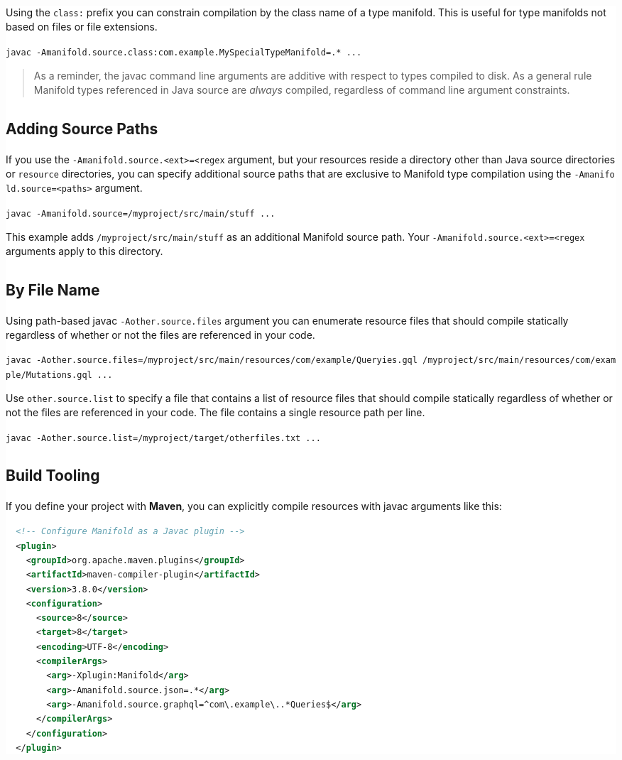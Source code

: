 Using the `class:` prefix you can constrain compilation by the class name of a type manifold. This is useful for
type manifolds not based on files or file extensions. 
```
javac -Amanifold.source.class:com.example.MySpecialTypeManifold=.* ...
```
>As a reminder, the javac command line arguments are additive with respect to types compiled to disk. As a general
>rule Manifold types referenced in Java source are _always_ compiled, regardless of command line argument constraints.

## Adding Source Paths

If you use the `-Amanifold.source.<ext>=<regex` argument, but your resources reside a directory other than Java source
directories or `resource` directories, you can specify additional source paths that are exclusive to Manifold type
compilation using the `-Amanifold.source=<paths>` argument.
```
javac -Amanifold.source=/myproject/src/main/stuff ...
```  
This example adds `/myproject/src/main/stuff` as an additional Manifold source path. Your `-Amanifold.source.<ext>=<regex`
arguments apply to this directory.

## By File Name

Using path-based javac `-Aother.source.files` argument you can enumerate resource files that should compile statically
regardless of whether or not the files are referenced in your code.
```
javac -Aother.source.files=/myproject/src/main/resources/com/example/Queryies.gql /myproject/src/main/resources/com/example/Mutations.gql ...
``` 

Use `other.source.list` to specify a file that contains a list of resource files that should compile statically
regardless of whether or not the files are referenced in your code. The file contains a single resource path per line.
```
javac -Aother.source.list=/myproject/target/otherfiles.txt ...
```

## Build Tooling

If you define your project with **Maven**, you can explicitly compile resources with javac arguments like this:
```xml
  <!-- Configure Manifold as a Javac plugin -->
  <plugin>
    <groupId>org.apache.maven.plugins</groupId>
    <artifactId>maven-compiler-plugin</artifactId>
    <version>3.8.0</version>
    <configuration>
      <source>8</source>
      <target>8</target>
      <encoding>UTF-8</encoding>
      <compilerArgs>
        <arg>-Xplugin:Manifold</arg>
        <arg>-Amanifold.source.json=.*</arg>
        <arg>-Amanifold.source.graphql=^com\.example\..*Queries$</arg>
      </compilerArgs>
    </configuration>
  </plugin>
```
